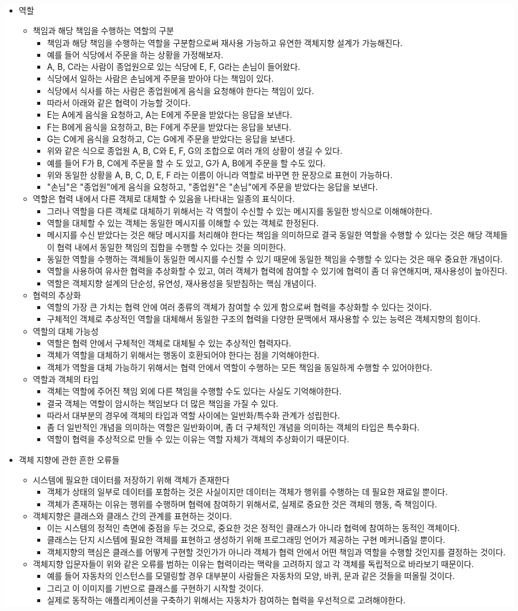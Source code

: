 

- 역할
  - 책임과 해당 책임을 수행하는 역할의 구분
    - 책임과 해당 책임을 수행하는 역할을 구분함으로써 재사용 가능하고 유연한 객체지향 설계가 가능해진다.
    - 예를 들어 식당에서 주문을 하는 상황을 가정해보자.
    - A, B, C라는 사람이 종업원으로 있는 식당에 E, F, G라는 손님이 들어왔다.
    - 식당에서 일하는 사람은 손님에게 주문을 받아야 다는 책임이 있다.
    - 식당에서 식사를 하는 사람은 종업원에게 음식을 요청해야 한다는 책임이 있다.
    - 따라서 아래와 같은 협력이 가능할 것이다.
    - E는 A에게 음식을 요청하고, A는 E에게 주문을 받았다는 응답을 보낸다.
    - F는 B에게 음식을 요청하고, B는 F에게 주문을 받았다는 응답을 보낸다.
    - G는 C에게 음식을 요청하고, C는 G에게 주문을 받았다는 응답을 보낸다.
    - 위와 같은 식으로 종업원 A, B, C와 E, F, G의 조합으로 여러 개의 상황이 생길 수 있다.
    - 예를 들어 F가 B, C에게 주문을 할 수 도 있고, G가 A, B에게 주문을 할 수도 있다.
    - 위와 동일한 상황을 A, B, C, D, E, F 라는 이름이 아니라 역할로 바꾸면 한 문장으로 표현이 가능하다.
    - "손님"은 "종업원"에게 음식을 요청하고, "종업원"은 "손님"에게 주문을 받았다는 응답을 보낸다.
  - 역할은 협력 내에서 다른 객체로 대체할 수 있음을 나타내는 일종의 표식이다.
    - 그러나 역할을 다른 객체로 대체하기 위해서는 각 역할이 수신할 수 있는 메시지를 동일한 방식으로 이해해야한다.
    - 역할을 대체할 수 있는 객체는 동일한 메시지를 이해할 수 있는 객체로 한정된다.
    - 메시지를 수신 받았다는 것은 해당 메시지를 처리해야 한다는 책임을 의미하므로 결국 동일한 역할을 수행할 수 있다는 것은 해당 객체들이 협력 내에서 동일한 책임의 집합을 수행할 수 있다는 것을 의미한다.
    - 동일한 역할을 수행하는 객체들이 동일한 메시지를 수신할 수 있기 때문에 동일한 책임을 수행할 수 있다는 것은 매우 중요한 개념이다.
    - 역할을 사용하여 유사한 협력을 추상화할 수 있고, 여러 객체가 협력에 참여할 수 있기에 협력이 좀 더 유연해지며, 재사용성이 높아진다.
    - 역할은 객체지향 설계의 단순성, 유연성, 재사용성을 뒷받침하는 핵심 개념이다.
  - 협력의 추상화
    - 역할의 가장 큰 가치는 협력 안에 여러 종류의 객체가 참여할 수 있게 함으로써 협력을 추상화할 수 있다는 것이다.
    - 구체적인 객체로 추상적인 역할을 대체해서 동일한 구조의 협력을 다양한 문맥에서 재사용할 수 있는 능력은 객체지향의 힘이다.
  - 역할의 대체 가능성
    - 역할은 협력 안에서 구체적인 객체로 대체될 수 있는 추상적인 협력자다.
    - 객체가 역할을 대체하기 위해서는 행동이 호환되어야 한다는 점을 기억해야한다.
    - 객체가 역할을 대체 가능하기 위해서는 협력 안에서 역할이 수행하는 모든 책임을 동일하게 수행할 수 있어야한다.
  - 역할과 객체의 타입
    - 객체는 역할에 주어진 책임 외에 다른 책임을 수행할 수도 있다는 사실도 기억해야한다.
    - 결국 객체는 역할이 암시하는 책임보다 더 많은 책임을 가질 수 있다.
    - 따라서 대부분의 경우에 객체의 타입과 역할 사이에는 일반화/특수화 관계가 성립한다.
    - 좀 더 일반적인 개념을 의미하는 역할은 일반화이며, 좀 더 구체적인 개념을 의미하는 객체의 타입은 특수화다.
    - 역할이 협력을 추상적으로 만들 수 있는 이유는 역할 자체가 객체의 추상화이기 때문이다.



- 객체 지향에 관한 흔한 오류들
  - 시스템에 필요한 데이터를 저장하기 위해 객체가 존재한다
    - 객체가 상태의 일부로 데이터를 포함하는 것은 사실이지만 데이터는 객체가 행위를 수행하는 데 필요한 재료일 뿐이다.
    - 객체가 존재하는 이유는 행위를 수행하며 협력에 참여하기 위해서로, 실제로 중요한 것은 객체의 행동, 즉 책임이다.
  - 객체지향은 클래스와 클래스 간의 관계를 표현하는 것이다.
    - 이는 시스템의 정적인 측면에 중점을 두는 것으로, 중요한 것은 정적인 클래스가 아니라 협력에 참여하는 동적인 객체이다.
    - 클래스는 단지 시스템에 필요한 객체를 표현하고 생성하기 위해 프로그래밍 언어가 제공하는 구현 메커니즘일 뿐이다.
    - 객체지향의 핵심은 클래스를 어떻게 구현할 것인가가 아니라 객체가 협력 안에서 어떤 책임과 역할을 수행할 것인지를 결정하는 것이다.
  - 객체지향 입문자들이 위와 같은 오류를 범하는 이유는 협력이라는 맥락을 고려하지 않고 각 객체를 독립적으로 바라보기 때문이다.
    - 예를 들어 자동차의 인스턴스를 모델링할 경우 대부분이 사람들은 자동차의 모양, 바퀴, 문과 같은 것들을 떠올릴 것이다.
    - 그리고 이 이미지를 기반으로 클래스를 구현하기 시작할 것이다.
    - 실제로 동작하는 애플리케이션을 구축하기 위해서는 자동차가 참여하는 협력을 우선적으로 고려해야한다.

